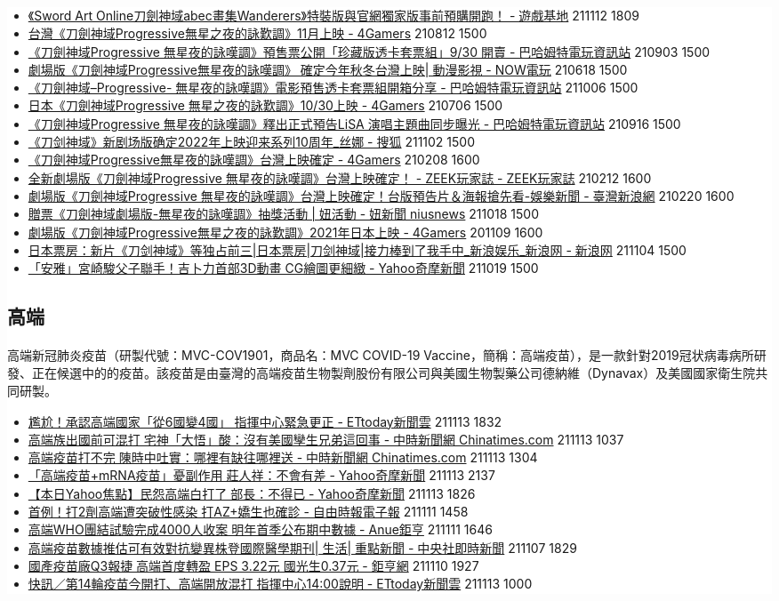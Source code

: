 - [《Sword Art Online刀劍神域abec畫集Wanderers》特裝版與官網獨家版事前預購開跑！ - 遊戲基地](https://news.gamebase.com.tw/news/detail/99393134 "《Sword Art Online刀劍神域abec畫集Wanderers》特裝版與官網獨家版事前預購開跑！ - 遊戲基地") 211112 1809
- [台灣《刀劍神域Progressive無星之夜的詠歎調》11月上映 - 4Gamers](https://www.4gamers.com.tw/news/detail/49475/sao-progressive-film-animation-release-in-novenber-in-tw "台灣《刀劍神域Progressive無星之夜的詠歎調》11月上映 - 4Gamers") 210812 1500
- [《刀劍神域Progressive 無星夜的詠嘆調》預售票公開「珍藏版透卡套票組」9/30 開賣 - 巴哈姆特電玩資訊站](https://gnn.gamer.com.tw/detail.php?sn=220490 "《刀劍神域Progressive 無星夜的詠嘆調》預售票公開「珍藏版透卡套票組」9/30 開賣 - 巴哈姆特電玩資訊站") 210903 1500
- [劇場版《刀劍神域Progressive無星夜的詠嘆調》 確定今年秋冬台灣上映| 動漫影視 - NOW電玩](https://game.nownews.com/news/20210618/3296893/ "劇場版《刀劍神域Progressive無星夜的詠嘆調》 確定今年秋冬台灣上映| 動漫影視 - NOW電玩") 210618 1500
- [《刀劍神域–Progressive- 無星夜的詠嘆調》電影預售透卡套票組開箱分享 - 巴哈姆特電玩資訊站](https://gnn.gamer.com.tw/detail.php?sn=222037 "《刀劍神域–Progressive- 無星夜的詠嘆調》電影預售透卡套票組開箱分享 - 巴哈姆特電玩資訊站") 211006 1500
- [日本《刀劍神域Progressive 無星之夜的詠歎調》10/30上映 - 4Gamers](https://www.4gamers.com.tw/news/detail/48831/sao-progressive-film-animation-release-in-october "日本《刀劍神域Progressive 無星之夜的詠歎調》10/30上映 - 4Gamers") 210706 1500
- [《刀劍神域Progressive 無星夜的詠嘆調》釋出正式預告LiSA 演唱主題曲同步曝光 - 巴哈姆特電玩資訊站](https://gnn.gamer.com.tw/detail.php?sn=221081 "《刀劍神域Progressive 無星夜的詠嘆調》釋出正式預告LiSA 演唱主題曲同步曝光 - 巴哈姆特電玩資訊站") 210916 1500
- [《刀剑神域》新剧场版确定2022年上映迎来系列10周年_丝娜 - 搜狐](http://www.sohu.com/a/498678074_258858 "《刀剑神域》新剧场版确定2022年上映迎来系列10周年_丝娜 - 搜狐") 211102 1500
- [《刀劍神域Progressive無星夜的詠嘆調》台灣上映確定 - 4Gamers](https://www.4gamers.com.tw/news/detail/46647/sao-progressive-film-animation-release-in-taiwan "《刀劍神域Progressive無星夜的詠嘆調》台灣上映確定 - 4Gamers") 210208 1600
- [全新劇場版《刀劍神域Progressive 無星夜的詠嘆調》台灣上映確定！ - ZEEK玩家誌 - ZEEK玩家誌](https://zeekmagazine.com/archives/140429 "全新劇場版《刀劍神域Progressive 無星夜的詠嘆調》台灣上映確定！ - ZEEK玩家誌 - ZEEK玩家誌") 210212 1600
- [劇場版《刀劍神域Progressive 無星夜的詠嘆調》台灣上映確定！台版預告片＆海報搶先看-娛樂新聞 - 臺灣新浪網](https://news.sina.com.tw/article/20210220/37673724.html "劇場版《刀劍神域Progressive 無星夜的詠嘆調》台灣上映確定！台版預告片＆海報搶先看-娛樂新聞 - 臺灣新浪網") 210220 1600
- [贈票《刀劍神域劇場版-無星夜的詠嘆調》抽獎活動 | 妞活動 - 妞新聞 niusnews](https://www.niusnews.com/event/view/6267 "贈票《刀劍神域劇場版-無星夜的詠嘆調》抽獎活動 | 妞活動 - 妞新聞 niusnews") 211018 1500
- [劇場版《刀劍神域Progressive無星之夜的詠歎調》2021年日本上映 - 4Gamers](https://www.4gamers.com.tw/news/detail/45495/sao-progressive-film-animation "劇場版《刀劍神域Progressive無星之夜的詠歎調》2021年日本上映 - 4Gamers") 201109 1600
- [日本票房：新片《刀剑神域》等独占前三|日本票房|刀剑神域|接力棒到了我手中_新浪娱乐_新浪网 - 新浪网](https://ent.sina.com.cn/2021-11-04/doc-iktzscyy3618341.shtml "日本票房：新片《刀剑神域》等独占前三|日本票房|刀剑神域|接力棒到了我手中_新浪娱乐_新浪网 - 新浪网") 211104 1500
- [「安雅」宮崎駿父子聯手！吉卜力首部3D動畫 CG繪圖更細緻 - Yahoo奇摩新聞](https://tw.news.yahoo.com/%E5%AE%89%E9%9B%85-%E5%AE%AE%E5%B4%8E%E9%A7%BF%E7%88%B6%E5%AD%90%E8%81%AF%E6%89%8B-%E5%90%89%E5%8D%9C%E5%8A%9B%E9%A6%96%E9%83%A83d%E5%8B%95%E7%95%AB-cg%E7%B9%AA%E5%9C%96%E6%9B%B4%E7%B4%B0%E7%B7%BB-092415337.html "「安雅」宮崎駿父子聯手！吉卜力首部3D動畫 CG繪圖更細緻 - Yahoo奇摩新聞") 211019 1500

## 高端

高端新冠肺炎疫苗（研製代號：MVC-COV1901，商品名：MVC COVID-19 Vaccine，簡稱：高端疫苗），是一款針對2019冠状病毒病所研發、正在候選中的的疫苗。該疫苗是由臺灣的高端疫苗生物製劑股份有限公司與美國生物製藥公司德納維（Dynavax）及美國國家衛生院共同研製。
- [尷尬！承認高端國家「從6國變4國」 指揮中心緊急更正 - ETtoday新聞雲](https://www.ettoday.net/news/20211113/2123199.htm "尷尬！承認高端國家「從6國變4國」 指揮中心緊急更正 - ETtoday新聞雲") 211113 1832
- [高端族出國前可混打 宅神「大悟」酸：沒有美國孿生兄弟這回事 - 中時新聞網 Chinatimes.com](https://www.chinatimes.com/realtimenews/20211113001463-260407 "高端族出國前可混打 宅神「大悟」酸：沒有美國孿生兄弟這回事 - 中時新聞網 Chinatimes.com") 211113 1037
- [高端疫苗打不完 陳時中吐實：哪裡有缺往哪裡送 - 中時新聞網 Chinatimes.com](https://www.chinatimes.com/realtimenews/20211113002072-260405 "高端疫苗打不完 陳時中吐實：哪裡有缺往哪裡送 - 中時新聞網 Chinatimes.com") 211113 1304
- [「高端疫苗+mRNA疫苗」憂副作用 莊人祥：不會有差 - Yahoo奇摩新聞](https://tw.news.yahoo.com/%E9%AB%98%E7%AB%AF%E7%96%AB%E8%8B%97-mrna%E7%96%AB%E8%8B%97-%E6%86%82%E5%89%AF%E4%BD%9C%E7%94%A8-%E8%8E%8A%E4%BA%BA%E7%A5%A5-%E4%B8%8D%E6%9C%83%E6%9C%89%E5%B7%AE-133733409.html "「高端疫苗+mRNA疫苗」憂副作用 莊人祥：不會有差 - Yahoo奇摩新聞") 211113 2137
- [【本日Yahoo焦點】民怨高端白打了 部長：不得已 - Yahoo奇摩新聞](https://tw.news.yahoo.com/%E3%80%90%E6%9C%AC%E6%97%A5-yahoo%E7%84%A6%E9%BB%9E%E3%80%91%E6%B0%91%E6%80%A8%E9%AB%98%E7%AB%AF%E7%99%BD%E6%89%93%E4%BA%86-%E9%83%A8%E9%95%B7%EF%BC%9A%E4%B8%8D%E5%BE%97%E5%B7%B2-102630142.html "【本日Yahoo焦點】民怨高端白打了 部長：不得已 - Yahoo奇摩新聞") 211113 1826
- [首例！打2劑高端遭突破性感染 打AZ+嬌生也確診 - 自由時報電子報](https://news.ltn.com.tw/news/life/breakingnews/3733471 "首例！打2劑高端遭突破性感染 打AZ+嬌生也確診 - 自由時報電子報") 211111 1458
- [高端WHO團結試驗完成4000人收案 明年首季公布期中數據 - Anue鉅亨](https://news.cnyes.com/news/id/4769098 "高端WHO團結試驗完成4000人收案 明年首季公布期中數據 - Anue鉅亨") 211111 1646
- [高端疫苗數據推估可有效對抗變異株登國際醫學期刊| 生活| 重點新聞 - 中央社即時新聞](https://www.cna.com.tw/news/firstnews/202111070149.aspx "高端疫苗數據推估可有效對抗變異株登國際醫學期刊| 生活| 重點新聞 - 中央社即時新聞") 211107 1829
- [國產疫苗廠Q3報捷 高端首度轉盈 EPS 3.22元 國光生0.37元 - 鉅亨網](https://m.cnyes.com/news/id/4768312 "國產疫苗廠Q3報捷 高端首度轉盈 EPS 3.22元 國光生0.37元 - 鉅亨網") 211110 1927
- [快訊／第14輪疫苗今開打、高端開放混打 指揮中心14:00說明 - ETtoday新聞雲](https://www.ettoday.net/news/20211113/2122886.htm "快訊／第14輪疫苗今開打、高端開放混打 指揮中心14:00說明 - ETtoday新聞雲") 211113 1000